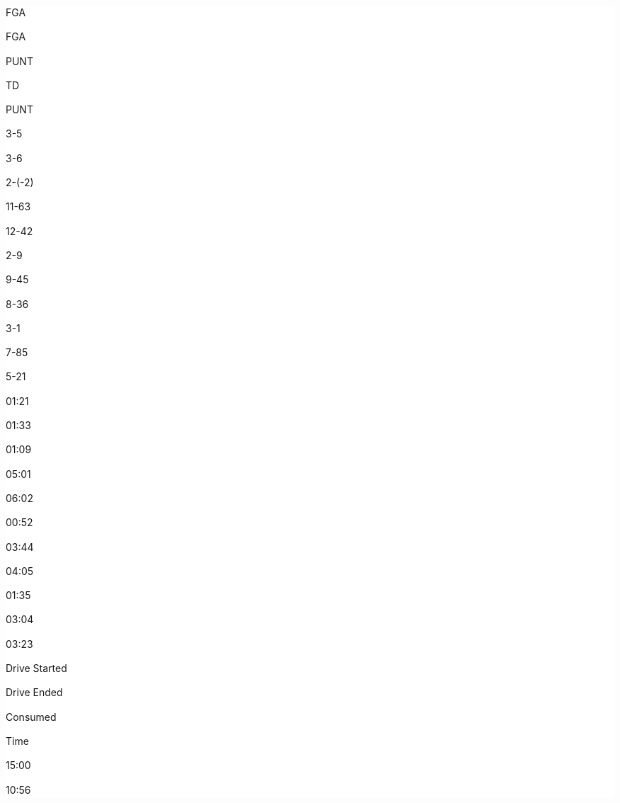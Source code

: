 FGA

FGA

PUNT

TD

PUNT

3-5

3-6

2-(-2)

11-63

12-42

2-9

9-45

8-36

3-1

7-85

5-21

01:21

01:33

01:09

05:01

06:02

00:52

03:44

04:05

01:35

03:04

03:23

Drive Started

Drive Ended

Consumed

Time

15:00

10:56
